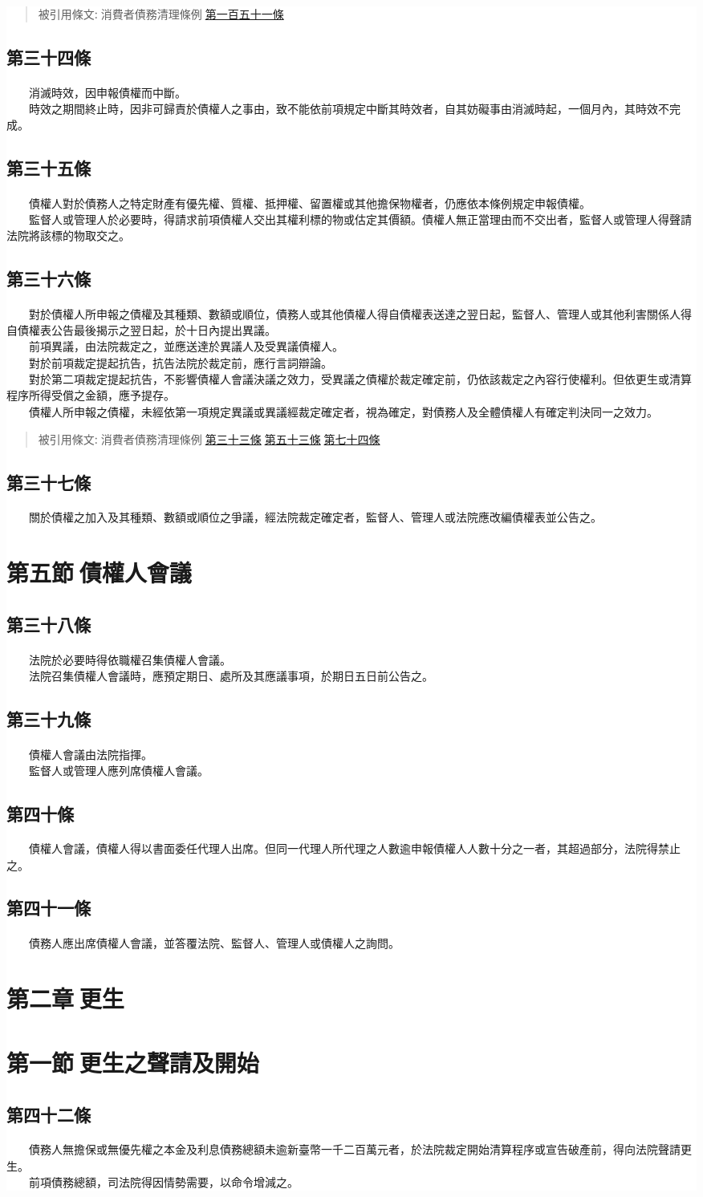 > 被引用條文: 消費者債務清理條例 [第一百五十一條](../../法務/民事/消費者債務清理條例.md#第一百五十一條-)



第三十四條 
-----------
　　消滅時效，因申報債權而中斷。  
　　時效之期間終止時，因非可歸責於債權人之事由，致不能依前項規定中斷其時效者，自其妨礙事由消滅時起，一個月內，其時效不完成。  


第三十五條 
-----------
　　債權人對於債務人之特定財產有優先權、質權、抵押權、留置權或其他擔保物權者，仍應依本條例規定申報債權。  
　　監督人或管理人於必要時，得請求前項債權人交出其權利標的物或估定其價額。債權人無正當理由而不交出者，監督人或管理人得聲請法院將該標的物取交之。  


第三十六條 
-----------
　　對於債權人所申報之債權及其種類、數額或順位，債務人或其他債權人得自債權表送達之翌日起，監督人、管理人或其他利害關係人得自債權表公告最後揭示之翌日起，於十日內提出異議。  
　　前項異議，由法院裁定之，並應送達於異議人及受異議債權人。  
　　對於前項裁定提起抗告，抗告法院於裁定前，應行言詞辯論。  
　　對於第二項裁定提起抗告，不影響債權人會議決議之效力，受異議之債權於裁定確定前，仍依該裁定之內容行使權利。但依更生或清算程序所得受償之金額，應予提存。  
　　債權人所申報之債權，未經依第一項規定異議或異議經裁定確定者，視為確定，對債務人及全體債權人有確定判決同一之效力。  
> 被引用條文: 消費者債務清理條例 [第三十三條](../../法務/民事/消費者債務清理條例.md#第三十三條-) [第五十三條](../../法務/民事/消費者債務清理條例.md#第五十三條-) [第七十四條](../../法務/民事/消費者債務清理條例.md#第七十四條-)



第三十七條 
-----------
　　關於債權之加入及其種類、數額或順位之爭議，經法院裁定確定者，監督人、管理人或法院應改編債權表並公告之。  


第五節  債權人會議
==================
第三十八條 
-----------
　　法院於必要時得依職權召集債權人會議。  
　　法院召集債權人會議時，應預定期日、處所及其應議事項，於期日五日前公告之。  


第三十九條 
-----------
　　債權人會議由法院指揮。  
　　監督人或管理人應列席債權人會議。  


第四十條 
---------
　　債權人會議，債權人得以書面委任代理人出席。但同一代理人所代理之人數逾申報債權人人數十分之一者，其超過部分，法院得禁止之。  


第四十一條 
-----------
　　債務人應出席債權人會議，並答覆法院、監督人、管理人或債權人之詢問。  


第二章  更生
============
第一節  更生之聲請及開始
========================
第四十二條 
-----------
　　債務人無擔保或無優先權之本金及利息債務總額未逾新臺幣一千二百萬元者，於法院裁定開始清算程序或宣告破產前，得向法院聲請更生。  
　　前項債務總額，司法院得因情勢需要，以命令增減之。  
